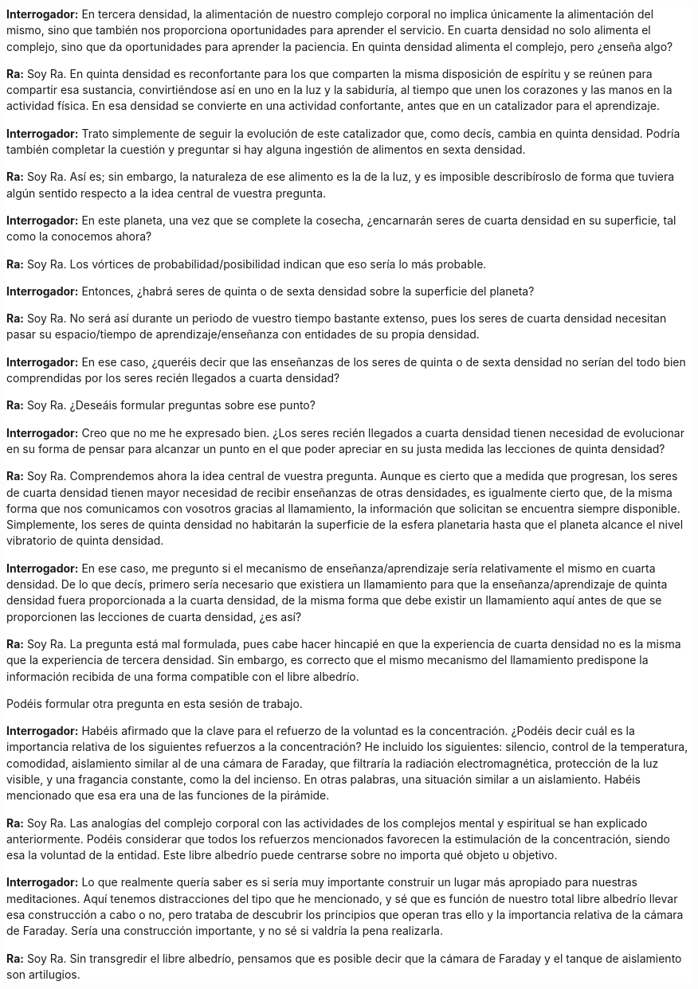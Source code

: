 <p><strong>Interrogador:</strong> En tercera densidad, la alimentación de nuestro complejo corporal no implica únicamente la alimentación del mismo, sino que también nos proporciona oportunidades para aprender el servicio. En cuarta densidad no solo alimenta el complejo, sino que da oportunidades para aprender la paciencia. En quinta densidad alimenta el complejo, pero ¿enseña algo?</p>
<p><strong>Ra:</strong> Soy Ra. En quinta densidad es reconfortante para los que comparten la misma disposición de espíritu y se reúnen para compartir esa sustancia, convirtiéndose así en uno en la luz y la sabiduría, al tiempo que unen los corazones y las manos en la actividad física. En esa densidad se convierte en una actividad confortante, antes que en un catalizador para el aprendizaje.</p>
<p><strong>Interrogador:</strong> Trato simplemente de seguir la evolución de este catalizador que, como decís, cambia en quinta densidad. Podría también completar la cuestión y preguntar si hay alguna ingestión de alimentos en sexta densidad.</p>
<p><strong>Ra:</strong> Soy Ra. Así es; sin embargo, la naturaleza de ese alimento es la de la luz, y es imposible describíroslo de forma que tuviera algún sentido respecto a la idea central de vuestra pregunta.</p>
<p><strong>Interrogador:</strong> En este planeta, una vez que se complete la cosecha, ¿encarnarán seres de cuarta densidad en su superficie, tal como la conocemos ahora?</p>
<p><strong>Ra:</strong> Soy Ra. Los vórtices de probabilidad/posibilidad indican que eso sería lo más probable.</p>
<p><strong>Interrogador:</strong> Entonces, ¿habrá seres de quinta o de sexta densidad sobre la superficie del planeta?</p>
<p><strong>Ra:</strong> Soy Ra. No será así durante un periodo de vuestro tiempo bastante extenso, pues los seres de cuarta densidad necesitan pasar su espacio/tiempo de aprendizaje/enseñanza con entidades de su propia densidad.</p>
<p><strong>Interrogador:</strong> En ese caso, ¿queréis decir que las enseñanzas de los seres de quinta o de sexta densidad no serían del todo bien comprendidas por los seres recién llegados a cuarta densidad?</p>
<p><strong>Ra:</strong> Soy Ra. ¿Deseáis formular preguntas sobre ese punto?</p>
<p><strong>Interrogador:</strong> Creo que no me he expresado bien. ¿Los seres recién llegados a cuarta densidad tienen necesidad de evolucionar en su forma de pensar para alcanzar un punto en el que poder apreciar en su justa medida las lecciones de quinta densidad?</p>
<p><strong>Ra:</strong> Soy Ra. Comprendemos ahora la idea central de vuestra pregunta. Aunque es cierto que a medida que progresan, los seres de cuarta densidad tienen mayor necesidad de recibir enseñanzas de otras densidades, es igualmente cierto que, de la misma forma que nos comunicamos con vosotros gracias al llamamiento, la información que solicitan se encuentra siempre disponible. Simplemente, los seres de quinta densidad no habitarán la superficie de la esfera planetaria hasta que el planeta alcance el nivel vibratorio de quinta densidad.</p>
<p><strong>Interrogador:</strong> En ese caso, me pregunto si el mecanismo de enseñanza/aprendizaje sería relativamente el mismo en cuarta densidad. De lo que decís, primero sería necesario que existiera un llamamiento para que la enseñanza/aprendizaje de quinta densidad fuera proporcionada a la cuarta densidad, de la misma forma que debe existir un llamamiento aquí antes de que se proporcionen las lecciones de cuarta densidad, ¿es así?</p>
<p><strong>Ra:</strong> Soy Ra. La pregunta está mal formulada, pues cabe hacer hincapié en que la experiencia de cuarta densidad no es la misma que la experiencia de tercera densidad. Sin embargo, es correcto que el mismo mecanismo del llamamiento predispone la información recibida de una forma compatible con el libre albedrío.</p>
<p>Podéis formular otra pregunta en esta sesión de trabajo.</p>
<p><strong>Interrogador:</strong> Habéis afirmado que la clave para el refuerzo de la voluntad es la concentración. ¿Podéis decir cuál es la importancia relativa de los siguientes refuerzos a la concentración? He incluido los siguientes: silencio, control de la temperatura, comodidad, aislamiento similar al de una cámara de Faraday, que filtraría la radiación electromagnética, protección de la luz visible, y una fragancia constante, como la del incienso. En otras palabras, una situación similar a un aislamiento. Habéis mencionado que esa era una de las funciones de la pirámide.</p>
<p><strong>Ra:</strong> Soy Ra. Las analogías del complejo corporal con las actividades de los complejos mental y espiritual se han explicado anteriormente. Podéis considerar que todos los refuerzos mencionados favorecen la estimulación de la concentración, siendo esa la voluntad de la entidad. Este libre albedrío puede centrarse sobre no importa qué objeto u objetivo.</p>
<p><strong>Interrogador:</strong> Lo que realmente quería saber es si sería muy importante construir un lugar más apropiado para nuestras meditaciones. Aquí tenemos distracciones del tipo que he mencionado, y sé que es función de nuestro total libre albedrío llevar esa construcción a cabo o no, pero trataba de descubrir los principios que operan tras ello y la importancia relativa de la cámara de Faraday. Sería una construcción importante, y no sé si valdría la pena realizarla.</p>
<p><strong>Ra:</strong> Soy Ra. Sin transgredir el libre albedrío, pensamos que es posible decir que la cámara de Faraday y el tanque de aislamiento son artilugios.</p>